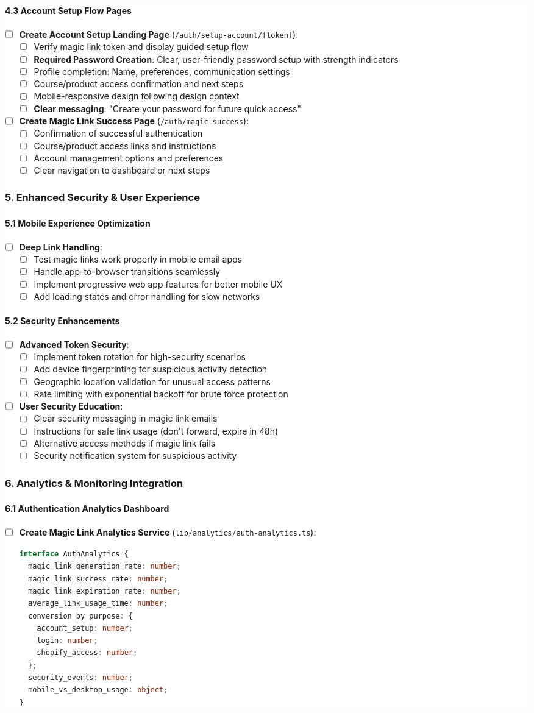 #### 4.3 Account Setup Flow Pages
- [ ] **Create Account Setup Landing Page** (`/auth/setup-account/[token]`):
  - [ ] Verify magic link token and display guided setup flow
  - [ ] **Required Password Creation**: Clear, user-friendly password setup with strength indicators
  - [ ] Profile completion: Name, preferences, communication settings
  - [ ] Course/product access confirmation and next steps
  - [ ] Mobile-responsive design following design context
  - [ ] **Clear messaging**: "Create your password for future quick access"

- [ ] **Create Magic Link Success Page** (`/auth/magic-success`):
  - [ ] Confirmation of successful authentication
  - [ ] Course/product access links and instructions
  - [ ] Account management options and preferences
  - [ ] Clear navigation to dashboard or next steps

### 5. Enhanced Security & User Experience

#### 5.1 Mobile Experience Optimization
- [ ] **Deep Link Handling**:
  - [ ] Test magic links work properly in mobile email apps
  - [ ] Handle app-to-browser transitions seamlessly
  - [ ] Implement progressive web app features for better mobile UX
  - [ ] Add loading states and error handling for slow networks

#### 5.2 Security Enhancements
- [ ] **Advanced Token Security**:
  - [ ] Implement token rotation for high-security scenarios
  - [ ] Add device fingerprinting for suspicious activity detection
  - [ ] Geographic location validation for unusual access patterns
  - [ ] Rate limiting with exponential backoff for brute force protection

- [ ] **User Security Education**:
  - [ ] Clear security messaging in magic link emails
  - [ ] Instructions for safe link usage (don't forward, expire in 48h)
  - [ ] Alternative access methods if magic link fails
  - [ ] Security notification system for suspicious activity

### 6. Analytics & Monitoring Integration

#### 6.1 Authentication Analytics Dashboard
- [ ] **Create Magic Link Analytics Service** (`lib/analytics/auth-analytics.ts`):
  ```typescript
  interface AuthAnalytics {
    magic_link_generation_rate: number;
    magic_link_success_rate: number;
    magic_link_expiration_rate: number; 
    average_link_usage_time: number;
    conversion_by_purpose: {
      account_setup: number;
      login: number; 
      shopify_access: number;
    };
    security_events: number;
    mobile_vs_desktop_usage: object;
  }
  ```
